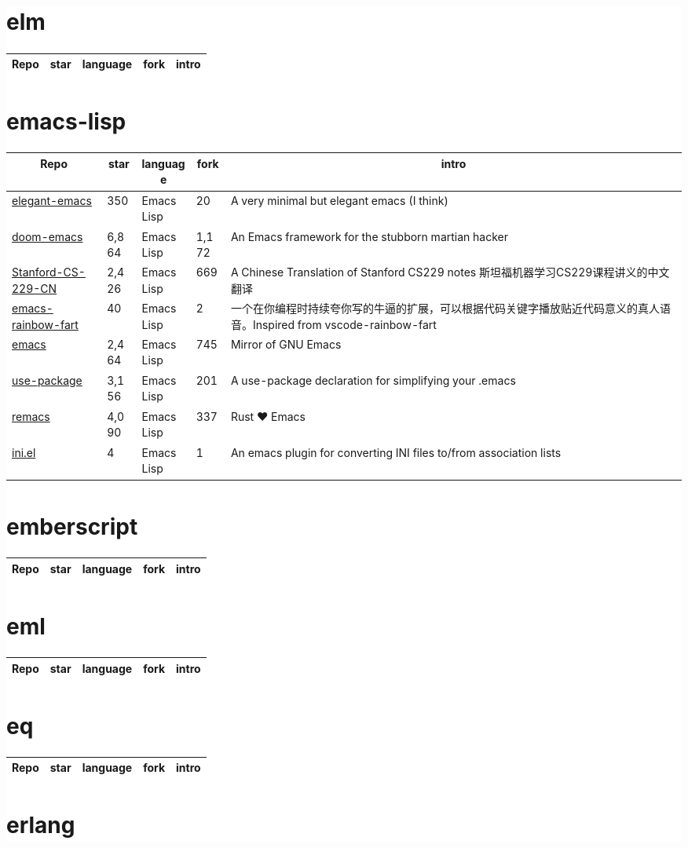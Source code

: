 

# elm

Repo|star|language|fork|intro
-|-|-|-|-



# emacs-lisp

Repo|star|language|fork|intro
-|-|-|-|-
[elegant-emacs](https://github.com/rougier/elegant-emacs)|350|Emacs Lisp|20|A very minimal but elegant emacs (I think)
[doom-emacs](https://github.com/hlissner/doom-emacs)|6,864|Emacs Lisp|1,172|An Emacs framework for the stubborn martian hacker
[Stanford-CS-229-CN](https://github.com/Kivy-CN/Stanford-CS-229-CN)|2,426|Emacs Lisp|669|A Chinese Translation of Stanford CS229 notes 斯坦福机器学习CS229课程讲义的中文翻译
[emacs-rainbow-fart](https://github.com/stardiviner/emacs-rainbow-fart)|40|Emacs Lisp|2|一个在你编程时持续夸你写的牛逼的扩展，可以根据代码关键字播放贴近代码意义的真人语音。Inspired from vscode-rainbow-fart
[emacs](https://github.com/emacs-mirror/emacs)|2,464|Emacs Lisp|745|Mirror of GNU Emacs
[use-package](https://github.com/jwiegley/use-package)|3,156|Emacs Lisp|201|A use-package declaration for simplifying your .emacs
[remacs](https://github.com/remacs/remacs)|4,090|Emacs Lisp|337|Rust ❤️ Emacs
[ini.el](https://github.com/daniel-ness/ini.el)|4|Emacs Lisp|1|An emacs plugin for converting INI files to/from association lists


# emberscript

Repo|star|language|fork|intro
-|-|-|-|-



# eml

Repo|star|language|fork|intro
-|-|-|-|-



# eq

Repo|star|language|fork|intro
-|-|-|-|-



# erlang
